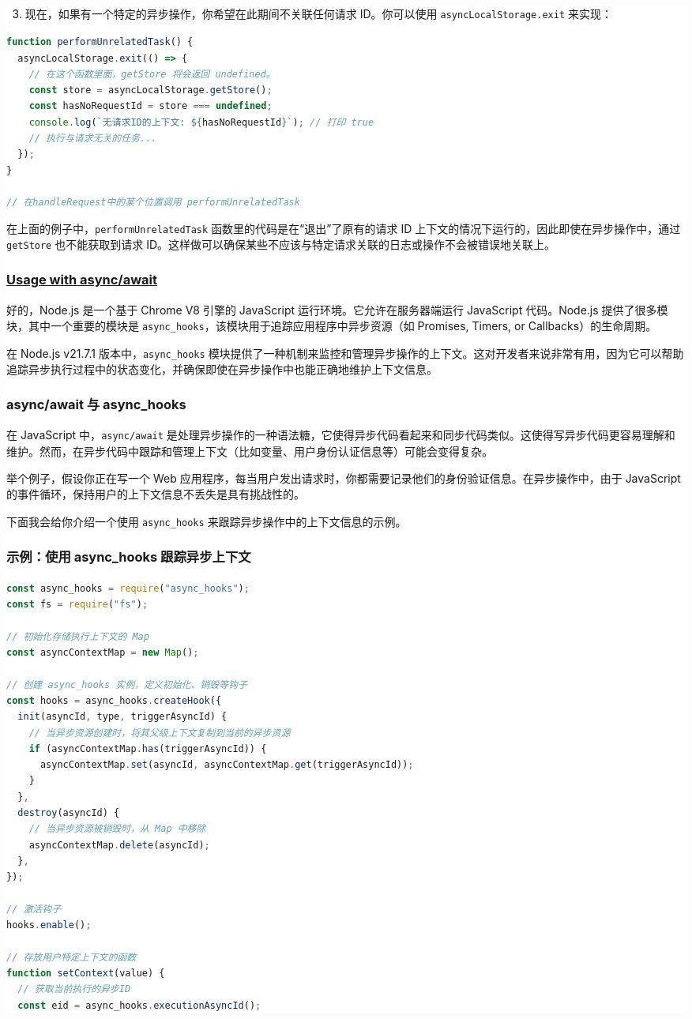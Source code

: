 3. 现在，如果有一个特定的异步操作，你希望在此期间不关联任何请求 ID。你可以使用 `asyncLocalStorage.exit` 来实现：

```javascript
function performUnrelatedTask() {
  asyncLocalStorage.exit(() => {
    // 在这个函数里面，getStore 将会返回 undefined。
    const store = asyncLocalStorage.getStore();
    const hasNoRequestId = store === undefined;
    console.log(`无请求ID的上下文: ${hasNoRequestId}`); // 打印 true
    // 执行与请求无关的任务...
  });
}

// 在handleRequest中的某个位置调用 performUnrelatedTask
```

在上面的例子中，`performUnrelatedTask` 函数里的代码是在“退出”了原有的请求 ID 上下文的情况下运行的，因此即使在异步操作中，通过 `getStore` 也不能获取到请求 ID。这样做可以确保某些不应该与特定请求关联的日志或操作不会被错误地关联上。

### [Usage with async/await](https://nodejs.org/docs/latest/api/async_context.html#usage-with-asyncawait)

好的，Node.js 是一个基于 Chrome V8 引擎的 JavaScript 运行环境。它允许在服务器端运行 JavaScript 代码。Node.js 提供了很多模块，其中一个重要的模块是 `async_hooks`，该模块用于追踪应用程序中异步资源（如 Promises, Timers, or Callbacks）的生命周期。

在 Node.js v21.7.1 版本中，`async_hooks` 模块提供了一种机制来监控和管理异步操作的上下文。这对开发者来说非常有用，因为它可以帮助追踪异步执行过程中的状态变化，并确保即使在异步操作中也能正确地维护上下文信息。

### async/await 与 async_hooks

在 JavaScript 中，`async/await` 是处理异步操作的一种语法糖，它使得异步代码看起来和同步代码类似。这使得写异步代码更容易理解和维护。然而，在异步代码中跟踪和管理上下文（比如变量、用户身份认证信息等）可能会变得复杂。

举个例子，假设你正在写一个 Web 应用程序，每当用户发出请求时，你都需要记录他们的身份验证信息。在异步操作中，由于 JavaScript 的事件循环，保持用户的上下文信息不丢失是具有挑战性的。

下面我会给你介绍一个使用 `async_hooks` 来跟踪异步操作中的上下文信息的示例。

### 示例：使用 async_hooks 跟踪异步上下文

```javascript
const async_hooks = require("async_hooks");
const fs = require("fs");

// 初始化存储执行上下文的 Map
const asyncContextMap = new Map();

// 创建 async_hooks 实例，定义初始化、销毁等钩子
const hooks = async_hooks.createHook({
  init(asyncId, type, triggerAsyncId) {
    // 当异步资源创建时，将其父级上下文复制到当前的异步资源
    if (asyncContextMap.has(triggerAsyncId)) {
      asyncContextMap.set(asyncId, asyncContextMap.get(triggerAsyncId));
    }
  },
  destroy(asyncId) {
    // 当异步资源被销毁时，从 Map 中移除
    asyncContextMap.delete(asyncId);
  },
});

// 激活钩子
hooks.enable();

// 存放用户特定上下文的函数
function setContext(value) {
  // 获取当前执行的异步ID
  const eid = async_hooks.executionAsyncId();
```